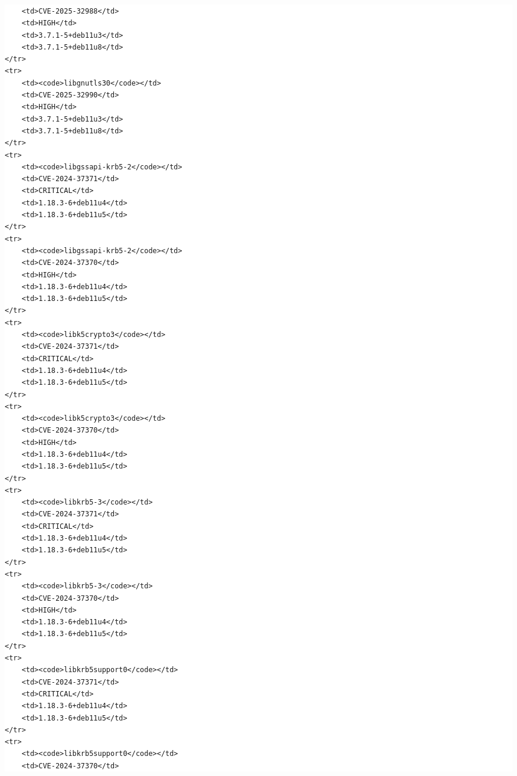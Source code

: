         <td>CVE-2025-32988</td>
        <td>HIGH</td>
        <td>3.7.1-5+deb11u3</td>
        <td>3.7.1-5+deb11u8</td>
    </tr>
    <tr>
        <td><code>libgnutls30</code></td>
        <td>CVE-2025-32990</td>
        <td>HIGH</td>
        <td>3.7.1-5+deb11u3</td>
        <td>3.7.1-5+deb11u8</td>
    </tr>
    <tr>
        <td><code>libgssapi-krb5-2</code></td>
        <td>CVE-2024-37371</td>
        <td>CRITICAL</td>
        <td>1.18.3-6+deb11u4</td>
        <td>1.18.3-6+deb11u5</td>
    </tr>
    <tr>
        <td><code>libgssapi-krb5-2</code></td>
        <td>CVE-2024-37370</td>
        <td>HIGH</td>
        <td>1.18.3-6+deb11u4</td>
        <td>1.18.3-6+deb11u5</td>
    </tr>
    <tr>
        <td><code>libk5crypto3</code></td>
        <td>CVE-2024-37371</td>
        <td>CRITICAL</td>
        <td>1.18.3-6+deb11u4</td>
        <td>1.18.3-6+deb11u5</td>
    </tr>
    <tr>
        <td><code>libk5crypto3</code></td>
        <td>CVE-2024-37370</td>
        <td>HIGH</td>
        <td>1.18.3-6+deb11u4</td>
        <td>1.18.3-6+deb11u5</td>
    </tr>
    <tr>
        <td><code>libkrb5-3</code></td>
        <td>CVE-2024-37371</td>
        <td>CRITICAL</td>
        <td>1.18.3-6+deb11u4</td>
        <td>1.18.3-6+deb11u5</td>
    </tr>
    <tr>
        <td><code>libkrb5-3</code></td>
        <td>CVE-2024-37370</td>
        <td>HIGH</td>
        <td>1.18.3-6+deb11u4</td>
        <td>1.18.3-6+deb11u5</td>
    </tr>
    <tr>
        <td><code>libkrb5support0</code></td>
        <td>CVE-2024-37371</td>
        <td>CRITICAL</td>
        <td>1.18.3-6+deb11u4</td>
        <td>1.18.3-6+deb11u5</td>
    </tr>
    <tr>
        <td><code>libkrb5support0</code></td>
        <td>CVE-2024-37370</td>